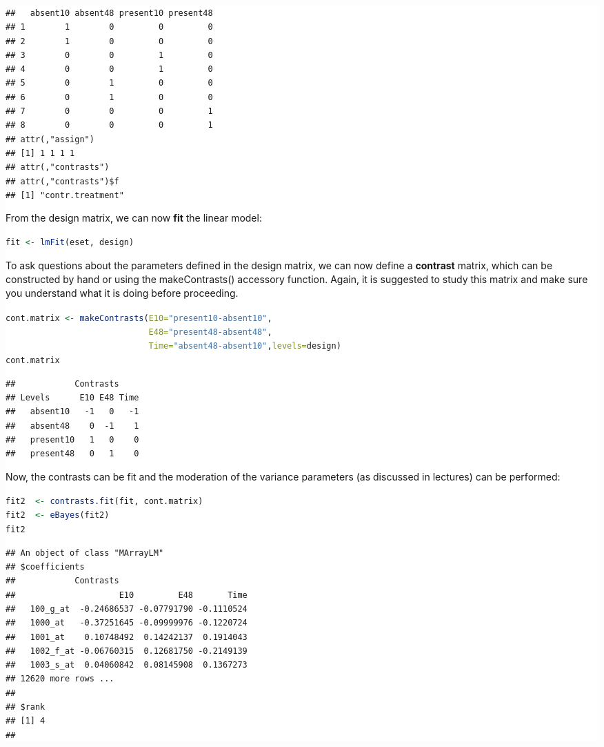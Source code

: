 ```
##   absent10 absent48 present10 present48
## 1        1        0         0         0
## 2        1        0         0         0
## 3        0        0         1         0
## 4        0        0         1         0
## 5        0        1         0         0
## 6        0        1         0         0
## 7        0        0         0         1
## 8        0        0         0         1
## attr(,"assign")
## [1] 1 1 1 1
## attr(,"contrasts")
## attr(,"contrasts")$f
## [1] "contr.treatment"
```

From the design matrix, we can now **fit** the linear model:


```r
fit <- lmFit(eset, design)
```

To ask questions about the parameters defined in the design matrix, we can now define a **contrast** matrix, which can be constructed by hand or using the makeContrasts() accessory function.  Again, it is suggested to study this matrix and make sure you understand what it is doing before proceeding.


```r
cont.matrix <- makeContrasts(E10="present10-absent10",
                             E48="present48-absent48",
                             Time="absent48-absent10",levels=design)
cont.matrix
```

```
##            Contrasts
## Levels      E10 E48 Time
##   absent10   -1   0   -1
##   absent48    0  -1    1
##   present10   1   0    0
##   present48   0   1    0
```

Now, the contrasts can be fit and the moderation of the variance parameters (as discussed in lectures) can be performed:


```r
fit2  <- contrasts.fit(fit, cont.matrix)
fit2  <- eBayes(fit2)
fit2
```

```
## An object of class "MArrayLM"
## $coefficients
##            Contrasts
##                     E10         E48       Time
##   100_g_at  -0.24686537 -0.07791790 -0.1110524
##   1000_at   -0.37251645 -0.09999976 -0.1220724
##   1001_at    0.10748492  0.14242137  0.1914043
##   1002_f_at -0.06760315  0.12681750 -0.2149139
##   1003_s_at  0.04060842  0.08145908  0.1367273
## 12620 more rows ...
## 
## $rank
## [1] 4
## 
```